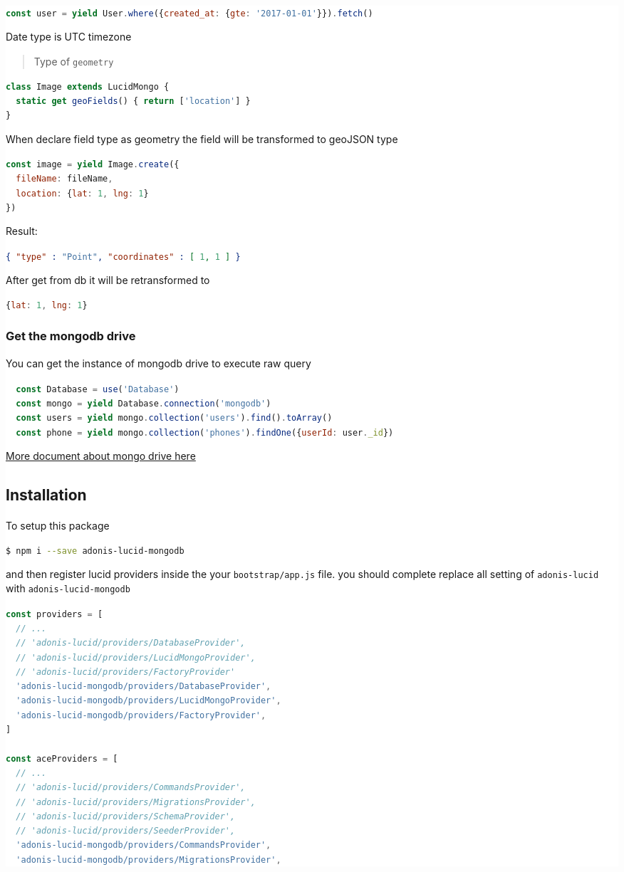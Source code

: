 ```js
const user = yield User.where({created_at: {gte: '2017-01-01'}}).fetch()
```
Date type is UTC timezone
> Type of `geometry`
```js
class Image extends LucidMongo {
  static get geoFields() { return ['location'] }
}
```
When declare field type as geometry the field will be transformed to geoJSON type

```js
const image = yield Image.create({
  fileName: fileName,
  location: {lat: 1, lng: 1}
})
```
Result:
```json
{ "type" : "Point", "coordinates" : [ 1, 1 ] }
```
After get from db it will be retransformed to 
```js
{lat: 1, lng: 1}
```

### Get the mongodb drive
You can get the instance of mongodb drive to execute raw query
```js
  const Database = use('Database')
  const mongo = yield Database.connection('mongodb')
  const users = yield mongo.collection('users').find().toArray()
  const phone = yield mongo.collection('phones').findOne({userId: user._id})
```
[More document about mongo drive here](http://mongodb.github.io/node-mongodb-native/2.2/api/index.html)

## <a name="getting-started"></a>Installation

To setup this package

```bash
$ npm i --save adonis-lucid-mongodb
```

and then register lucid providers inside the your `bootstrap/app.js` file.
you should complete replace all setting of `adonis-lucid` with `adonis-lucid-mongodb`

```javascript
const providers = [
  // ...
  // 'adonis-lucid/providers/DatabaseProvider',
  // 'adonis-lucid/providers/LucidMongoProvider',
  // 'adonis-lucid/providers/FactoryProvider'  
  'adonis-lucid-mongodb/providers/DatabaseProvider',
  'adonis-lucid-mongodb/providers/LucidMongoProvider',
  'adonis-lucid-mongodb/providers/FactoryProvider',
]

const aceProviders = [
  // ...
  // 'adonis-lucid/providers/CommandsProvider',
  // 'adonis-lucid/providers/MigrationsProvider',
  // 'adonis-lucid/providers/SchemaProvider',
  // 'adonis-lucid/providers/SeederProvider',  
  'adonis-lucid-mongodb/providers/CommandsProvider',
  'adonis-lucid-mongodb/providers/MigrationsProvider',
```